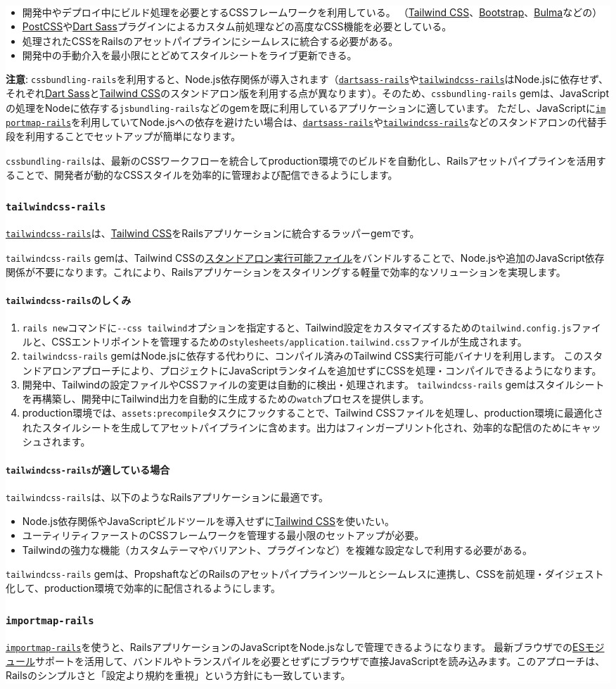 - 開発中やデプロイ中にビルド処理を必要とするCSSフレームワークを利用している。
  （[Tailwind CSS](https://tailwindcss.com/)、[Bootstrap](https://getbootstrap.com/)、[Bulma](https://bulma.io/)などの）
- [PostCSS](https://postcss.org/)や[Dart Sass](https://sass-lang.com/)プラグインによるカスタム前処理などの高度なCSS機能を必要としている。
- 処理されたCSSをRailsのアセットパイプラインにシームレスに統合する必要がある。
- 開発中の手動介入を最小限にとどめてスタイルシートをライブ更新できる。

**注意**: `cssbundling-rails`を利用すると、Node.js依存関係が導入されます（[`dartsass-rails`](https://github.com/rails/dartsass-rails)や[`tailwindcss-rails`](https://github.com/rails/tailwindcss-rails)はNode.jsに依存せず、それぞれ[Dart Sass](https://sass-lang.com/)と[Tailwind CSS](https://tailwindcss.com/)のスタンドアロン版を利用する点が異なります）。そのため、`cssbundling-rails` gemは、JavaScriptの処理をNodeに依存する`jsbundling-rails`などのgemを既に利用しているアプリケーションに適しています。
ただし、JavaScriptに[`importmap-rails`](https://github.com/rails/importmap-rails)を利用していてNode.jsへの依存を避けたい場合は、[`dartsass-rails`](https://github.com/rails/dartsass-rails)や[`tailwindcss-rails`](https://github.com/rails/tailwindcss-rails)などのスタンドアロンの代替手段を利用することでセットアップが簡単になります。

`cssbundling-rails`は、最新のCSSワークフローを統合してproduction環境でのビルドを自動化し、Railsアセットパイプラインを活用することで、開発者が動的なCSSスタイルを効率的に管理および配信できるようにします。

### `tailwindcss-rails`

[`tailwindcss-rails`](https://github.com/rails/tailwindcss-rails)は、[Tailwind CSS](https://tailwindcss.com/)をRailsアプリケーションに統合するラッパーgemです。

`tailwindcss-rails` gemは、Tailwind CSSの[スタンドアロン実行可能ファイル](https://tailwindcss.com/blog/standalone-cli)をバンドルすることで、Node.jsや追加のJavaScript依存関係が不要になります。これにより、Railsアプリケーションをスタイリングする軽量で効率的なソリューションを実現します。

#### `tailwindcss-rails`のしくみ

1. `rails new`コマンドに`--css tailwind`オプションを指定すると、Tailwind設定をカスタマイズするための`tailwind.config.js`ファイルと、CSSエントリポイントを管理するための`stylesheets/application.tailwind.css`ファイルが生成されます。
2. `tailwindcss-rails` gemはNode.jsに依存する代わりに、コンパイル済みのTailwind CSS実行可能バイナリを利用します。
  このスタンドアロンアプローチにより、プロジェクトにJavaScriptランタイムを追加せずにCSSを処理・コンパイルできるようになります。
3. 開発中、Tailwindの設定ファイルやCSSファイルの変更は自動的に検出・処理されます。
  `tailwindcss-rails` gemはスタイルシートを再構築し、開発中にTailwind出力を自動的に生成するための`watch`プロセスを提供します。
4. production環境では、`assets:precompile`タスクにフックすることで、Tailwind CSSファイルを処理し、production環境に最適化されたスタイルシートを生成してアセットパイプラインに含めます。出力はフィンガープリント化され、効率的な配信のためにキャッシュされます。

#### `tailwindcss-rails`が適している場合

`tailwindcss-rails`は、以下のようなRailsアプリケーションに最適です。

- Node.js依存関係やJavaScriptビルドツールを導入せずに[Tailwind CSS](https://tailwindcss.com/)を使いたい。
- ユーティリティファーストのCSSフレームワークを管理する最小限のセットアップが必要。
- Tailwindの強力な機能（カスタムテーマやバリアント、プラグインなど）を複雑な設定なしで利用する必要がある。

`tailwindcss-rails` gemは、PropshaftなどのRailsのアセットパイプラインツールとシームレスに連携し、CSSを前処理・ダイジェスト化して、production環境で効率的に配信されるようにします。

### `importmap-rails`

[`importmap-rails`](https://github.com/rails/importmap-rails)を使うと、RailsアプリケーションのJavaScriptをNode.jsなしで管理できるようになります。
最新ブラウザでの[ESモジュール](https://developer.mozilla.org/ja-JP/docs/Web/JavaScript/Guide/Modules)サポートを活用して、バンドルやトランスパイルを必要とせずにブラウザで直接JavaScriptを読み込みます。このアプローチは、Railsのシンプルさと「設定より規約を重視」という方針にも一致しています。
